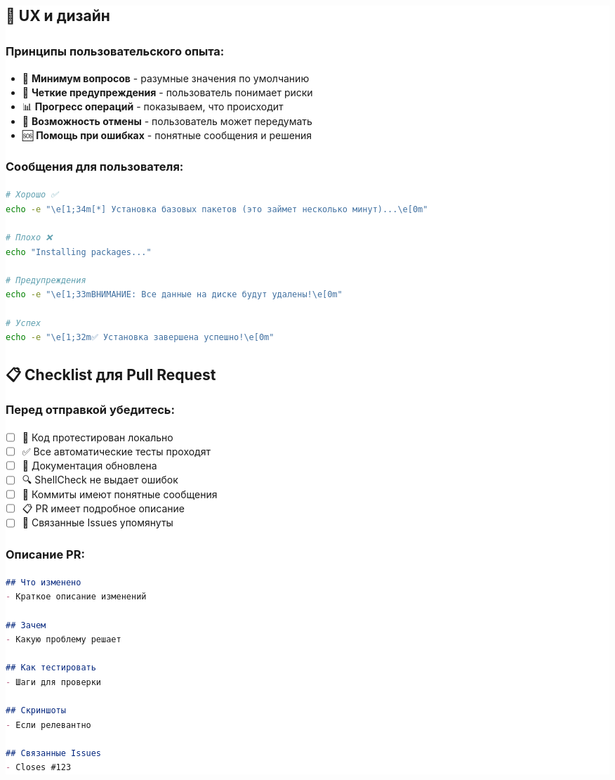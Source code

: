## 🎨 UX и дизайн

### Принципы пользовательского опыта:
- 🎯 **Минимум вопросов** - разумные значения по умолчанию
- 🚨 **Четкие предупреждения** - пользователь понимает риски
- 📊 **Прогресс операций** - показываем, что происходит
- 🔄 **Возможность отмены** - пользователь может передумать
- 🆘 **Помощь при ошибках** - понятные сообщения и решения

### Сообщения для пользователя:
```bash
# Хорошо ✅
echo -e "\e[1;34m[*] Установка базовых пакетов (это займет несколько минут)...\e[0m"

# Плохо ❌  
echo "Installing packages..."

# Предупреждения
echo -e "\e[1;33mВНИМАНИЕ: Все данные на диске будут удалены!\e[0m"

# Успех
echo -e "\e[1;32m✅ Установка завершена успешно!\e[0m"
```

## 📋 Checklist для Pull Request

### Перед отправкой убедитесь:
- [ ] 🧪 Код протестирован локально
- [ ] ✅ Все автоматические тесты проходят
- [ ] 📝 Документация обновлена
- [ ] 🔍 ShellCheck не выдает ошибок
- [ ] 💬 Коммиты имеют понятные сообщения
- [ ] 📋 PR имеет подробное описание
- [ ] 🔗 Связанные Issues упомянуты

### Описание PR:
```markdown
## Что изменено
- Краткое описание изменений

## Зачем
- Какую проблему решает

## Как тестировать
- Шаги для проверки

## Скриншоты
- Если релевантно

## Связанные Issues
- Closes #123
```
